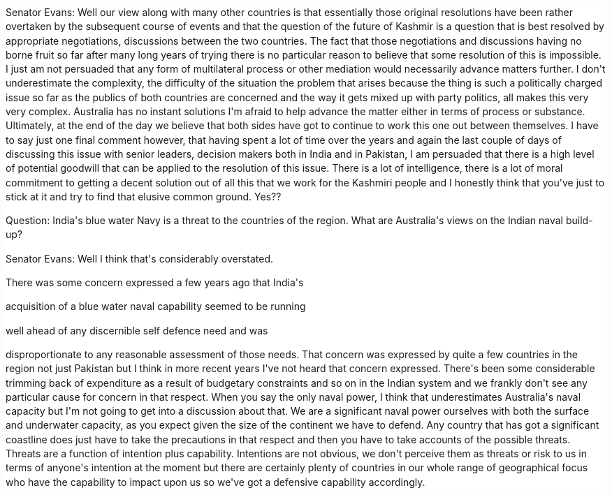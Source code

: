  Senator Evans: Well our view along with many other
countries is that essentially those original resolutions have been rather
overtaken by the subsequent course of events and that the question of the
future of Kashmir is a question that is best resolved by appropriate
negotiations, discussions between the two countries. The fact that those
negotiations and discussions having no borne fruit so far after many long
years of trying there is no particular reason to believe that some
resolution of this is impossible. I just am not persuaded that any form of
multilateral process or other mediation would necessarily advance matters
further. I don't underestimate the complexity, the difficulty of the
situation the problem that arises because the thing is such a politically
charged issue so far as the publics of both countries are concerned and the
way it gets mixed up with party politics, all makes this very very complex.
Australia has no instant solutions I'm afraid to help advance the matter
either in terms of process or substance. Ultimately, at the end of the day
we believe that both sides have got to continue to work this one out between
themselves. I have to say just one final comment however, that having spent
a lot of time over the years and again the last couple of days of discussing
this issue with senior leaders, decision makers both in India and in
Pakistan, I am persuaded that there is a high level of potential goodwill
that can be applied to the resolution of this issue. There is a lot of
intelligence, there is a lot of moral commitment to getting a decent
solution out of all this that we work for the Kashmiri people and I honestly
think that you've just to stick at it and try to find that elusive common
ground. Yes??

 Question: India's blue water Navy is a threat to
the countries of the region. What are Australia's views on the Indian naval
build-up?

 Senator Evans: Well I think that's considerably
overstated.

 There was some concern expressed a few years ago that
India's

 acquisition of a blue water naval capability seemed to be
running

 well ahead of any discernible self defence need and was

disproportionate to any reasonable assessment of those needs. That concern
was expressed by quite a few countries in the region not just Pakistan but I
think in more recent years I've not heard that concern expressed. There's
been some considerable trimming back of expenditure as a result of budgetary
constraints and so on in the Indian system and we frankly don't see any
particular cause for concern in that respect. When you say the only naval
power, I think that underestimates Australia's naval capacity but I'm not
going to get into a discussion about that. We are a significant naval power
ourselves with both the surface and underwater capacity, as you expect given
the size of the continent we have to defend. Any country that has got a
significant coastline does just have to take the precautions in that respect
and then you have to take accounts of the possible threats. Threats are a
function of intention plus capability. Intentions are not obvious, we don't
perceive them as threats or risk to us in terms of anyone's intention at the
moment but there are certainly plenty of countries in our whole range of
geographical focus who have the capability to impact upon us so we've got a
defensive capability accordingly.
